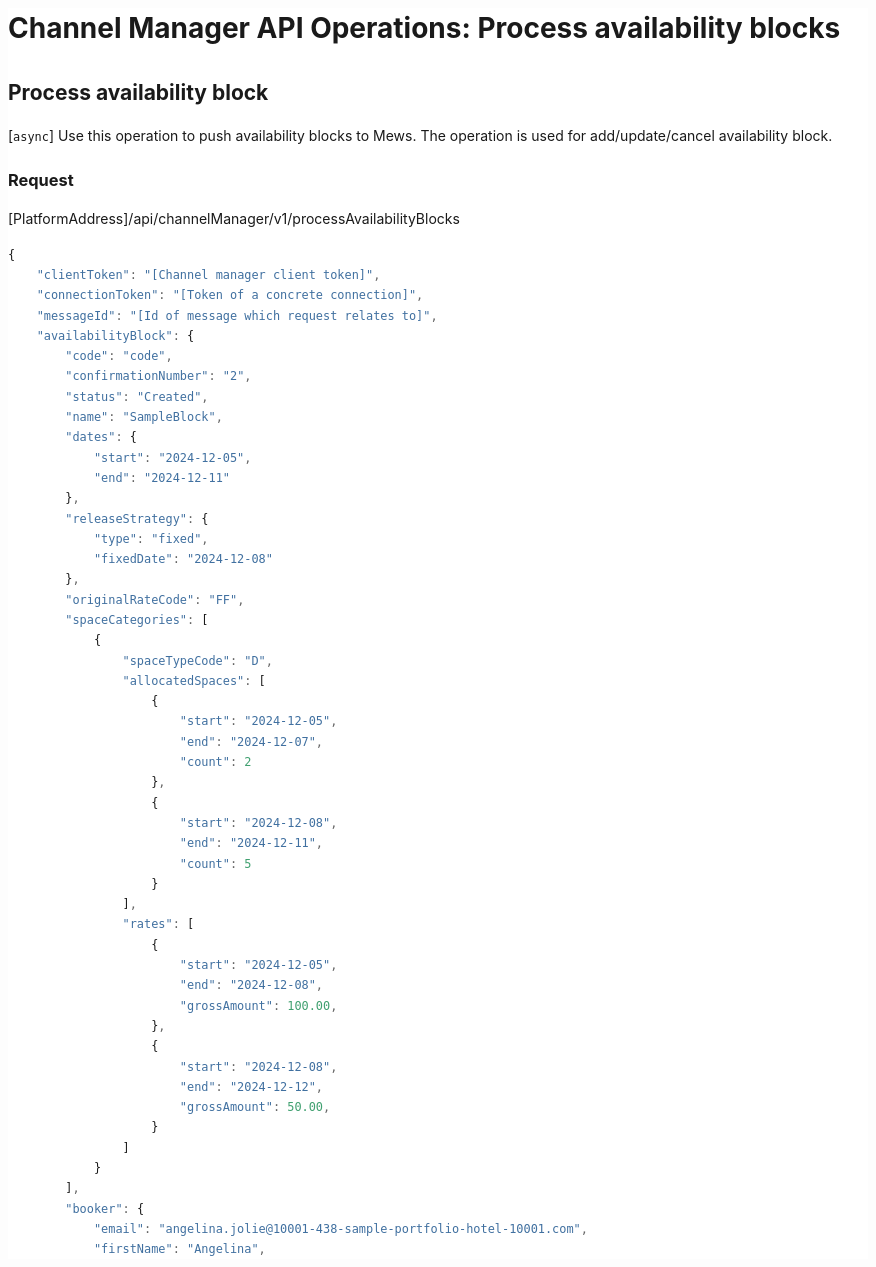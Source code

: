 # Channel Manager API Operations: Process availability blocks

## Process availability block

[`async`] Use this operation to push availability blocks to Mews. The operation is used for add/update/cancel availability block.

### Request

[PlatformAddress]/api/channelManager/v1/processAvailabilityBlocks

```javascript
{
    "clientToken": "[Channel manager client token]", 
    "connectionToken": "[Token of a concrete connection]",
    "messageId": "[Id of message which request relates to]",    
    "availabilityBlock": {
        "code": "code",
        "confirmationNumber": "2",
        "status": "Created",
        "name": "SampleBlock",
        "dates": {
            "start": "2024-12-05",
            "end": "2024-12-11"
        },
        "releaseStrategy": {
            "type": "fixed",
            "fixedDate": "2024-12-08"    
        },
        "originalRateCode": "FF",
        "spaceCategories": [
            {
                "spaceTypeCode": "D",
                "allocatedSpaces": [
                    {
                        "start": "2024-12-05",
                        "end": "2024-12-07",
                        "count": 2
                    },
                    {
                        "start": "2024-12-08",
                        "end": "2024-12-11",
                        "count": 5
                    }
                ],
                "rates": [
                    {
                        "start": "2024-12-05",
                        "end": "2024-12-08",
                        "grossAmount": 100.00,
                    },
                    {
                        "start": "2024-12-08",
                        "end": "2024-12-12",
                        "grossAmount": 50.00,
                    }
                ]
            }
        ],
        "booker": {
            "email": "angelina.jolie@10001-438-sample-portfolio-hotel-10001.com",
            "firstName": "Angelina",
```